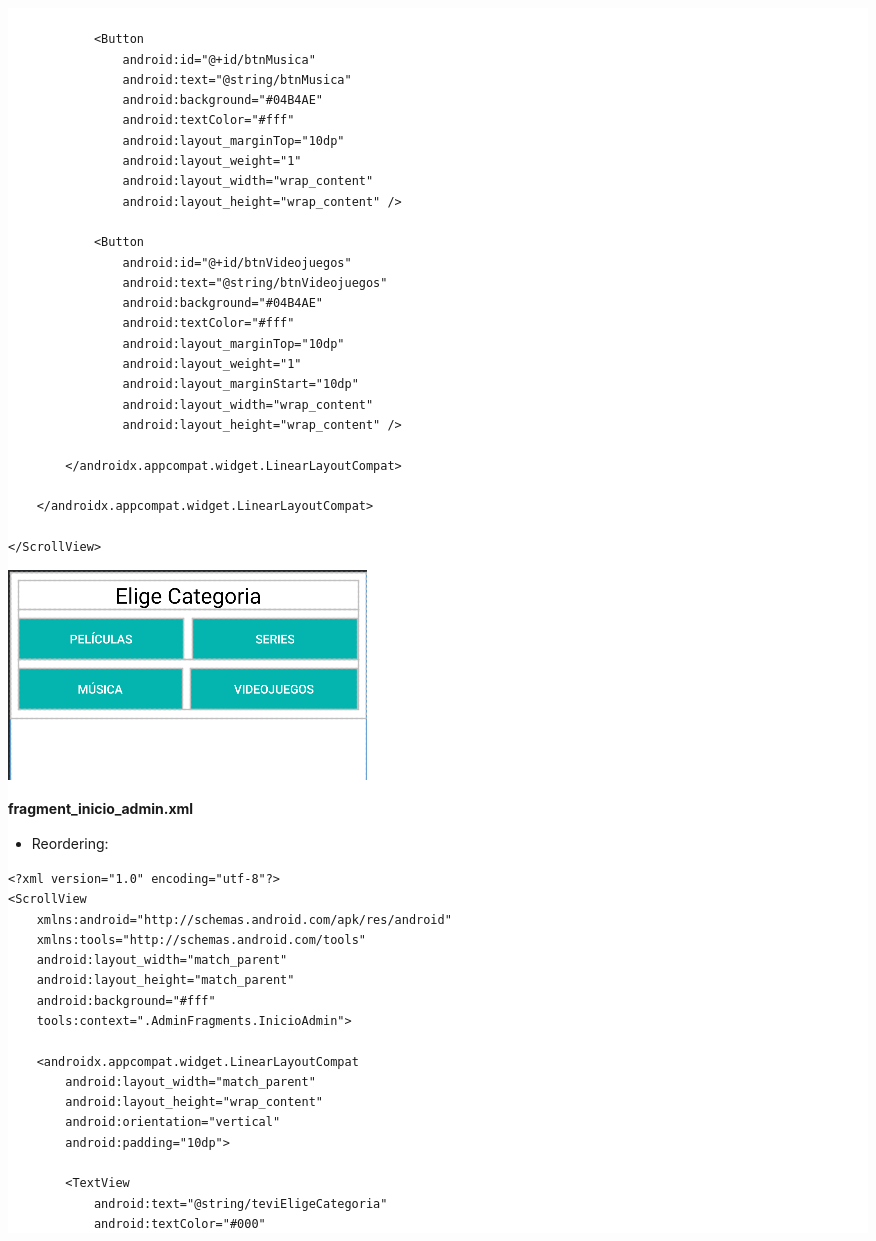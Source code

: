 ~~~

            <Button
                android:id="@+id/btnMusica"
                android:text="@string/btnMusica"
                android:background="#04B4AE"
                android:textColor="#fff"
                android:layout_marginTop="10dp"
                android:layout_weight="1"
                android:layout_width="wrap_content"
                android:layout_height="wrap_content" />

            <Button
                android:id="@+id/btnVideojuegos"
                android:text="@string/btnVideojuegos"
                android:background="#04B4AE"
                android:textColor="#fff"
                android:layout_marginTop="10dp"
                android:layout_weight="1"
                android:layout_marginStart="10dp"
                android:layout_width="wrap_content"
                android:layout_height="wrap_content" />

        </androidx.appcompat.widget.LinearLayoutCompat>

    </androidx.appcompat.widget.LinearLayoutCompat>

</ScrollView>
~~~

![](images/04-categories/elige-1.png)

**fragment_inicio_admin.xml**

- Reordering:

~~~
<?xml version="1.0" encoding="utf-8"?>
<ScrollView
    xmlns:android="http://schemas.android.com/apk/res/android"
    xmlns:tools="http://schemas.android.com/tools"
    android:layout_width="match_parent"
    android:layout_height="match_parent"
    android:background="#fff"
    tools:context=".AdminFragments.InicioAdmin">

    <androidx.appcompat.widget.LinearLayoutCompat
        android:layout_width="match_parent"
        android:layout_height="wrap_content"
        android:orientation="vertical"
        android:padding="10dp">

        <TextView
            android:text="@string/teviEligeCategoria"
            android:textColor="#000"
~~~
